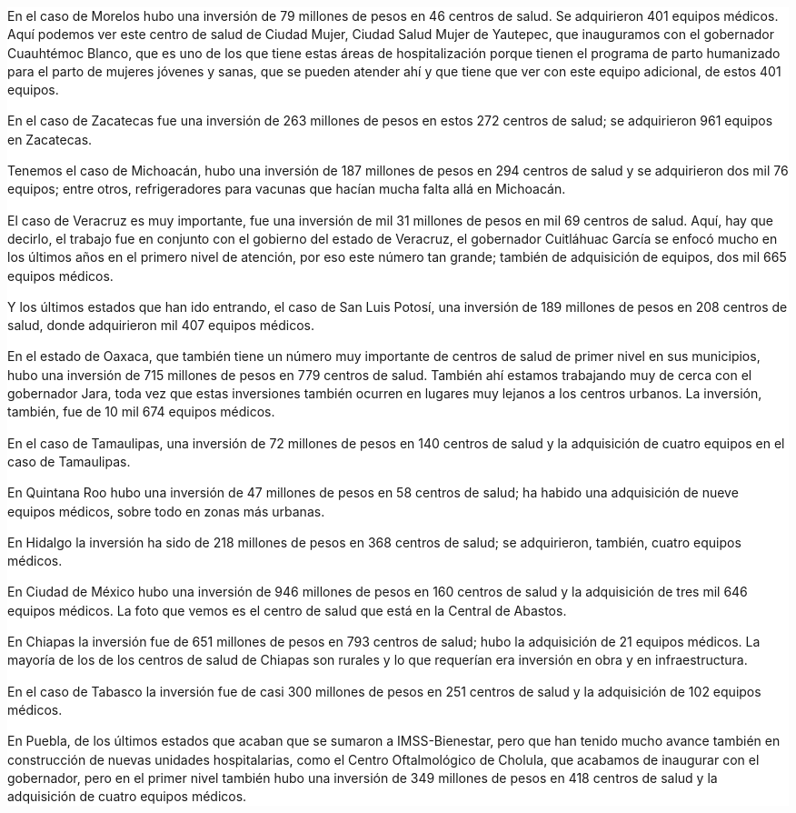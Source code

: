 En el caso de Morelos hubo una inversión de 79 millones de pesos en 46 centros
de salud. Se adquirieron 401 equipos médicos. Aquí podemos ver este centro de
salud de Ciudad Mujer, Ciudad Salud Mujer de Yautepec, que inauguramos con el
gobernador Cuauhtémoc Blanco, que es uno de los que tiene estas áreas de
hospitalización porque tienen el programa de parto humanizado para el parto de
mujeres jóvenes y sanas, que se pueden atender ahí y que tiene que ver con
este equipo adicional, de estos 401 equipos.

En el caso de Zacatecas fue una inversión de 263 millones de pesos en estos
272 centros de salud; se adquirieron 961 equipos en Zacatecas.

Tenemos el caso de Michoacán, hubo una inversión de 187 millones de pesos en
294 centros de salud y se adquirieron dos mil 76 equipos; entre otros,
refrigeradores para vacunas que hacían mucha falta allá en Michoacán.

El caso de Veracruz es muy importante, fue una inversión de mil 31 millones de
pesos en mil 69 centros de salud. Aquí, hay que decirlo, el trabajo fue en
conjunto con el gobierno del estado de Veracruz, el gobernador Cuitláhuac
García se enfocó mucho en los últimos años en el primero nivel de atención,
por eso este número tan grande; también de adquisición de equipos, dos mil 665
equipos médicos.

Y los últimos estados que han ido entrando, el caso de San Luis Potosí, una
inversión de 189 millones de pesos en 208 centros de salud, donde adquirieron
mil 407 equipos médicos.

En el estado de Oaxaca, que también tiene un número muy importante de centros
de salud de primer nivel en sus municipios, hubo una inversión de 715 millones
de pesos en 779 centros de salud. También ahí estamos trabajando muy de cerca
con el gobernador Jara, toda vez que estas inversiones también ocurren en
lugares muy lejanos a los centros urbanos. La inversión, también, fue de 10
mil 674 equipos médicos.

En el caso de Tamaulipas, una inversión de 72 millones de pesos en 140 centros
de salud y la adquisición de cuatro equipos en el caso de Tamaulipas.

En Quintana Roo hubo una inversión de 47 millones de pesos en 58 centros de
salud; ha habido una adquisición de nueve equipos médicos, sobre todo en zonas
más urbanas.

En Hidalgo la inversión ha sido de 218 millones de pesos en 368 centros de
salud; se adquirieron, también, cuatro equipos médicos.

En Ciudad de México hubo una inversión de 946 millones de pesos en 160 centros
de salud y la adquisición de tres mil 646 equipos médicos. La foto que vemos
es el centro de salud que está en la Central de Abastos.

En Chiapas la inversión fue de 651 millones de pesos en 793 centros de salud;
hubo la adquisición de 21 equipos médicos. La mayoría de los de los centros de
salud de Chiapas son rurales y lo que requerían era inversión en obra y en
infraestructura.

En el caso de Tabasco la inversión fue de casi 300 millones de pesos en 251
centros de salud y la adquisición de 102 equipos médicos.

En Puebla, de los últimos estados que acaban que se sumaron a IMSS-Bienestar,
pero que han tenido mucho avance también en construcción de nuevas unidades
hospitalarias, como el Centro Oftalmológico de Cholula, que acabamos de
inaugurar con el gobernador, pero en el primer nivel también hubo una
inversión de 349 millones de pesos en 418 centros de salud y la adquisición de
cuatro equipos médicos.
